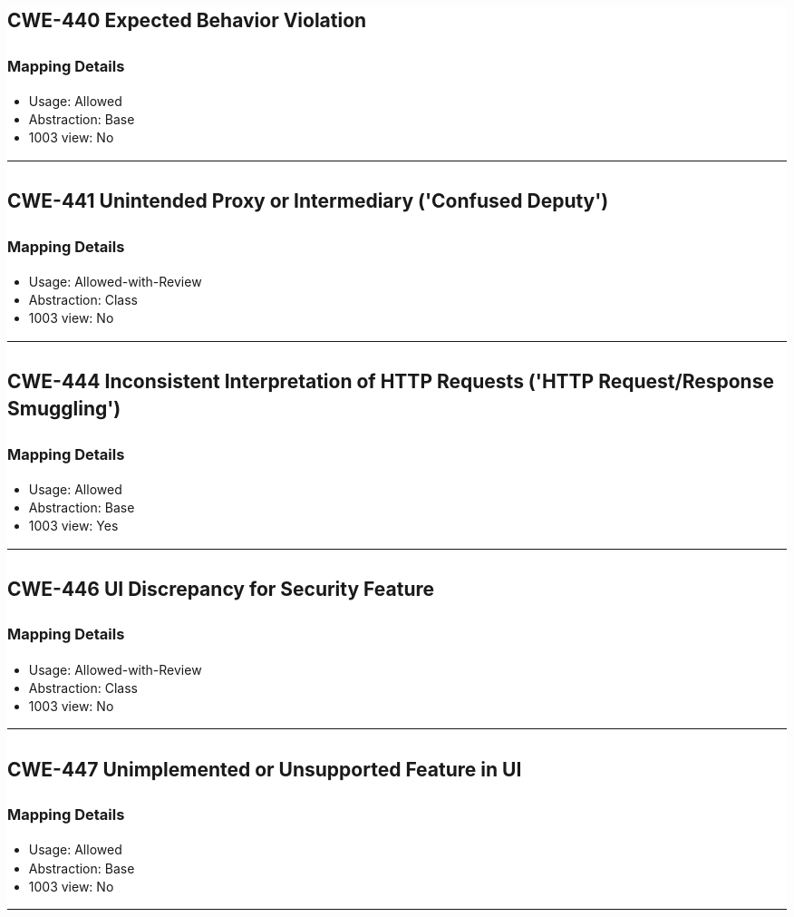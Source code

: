 
## CWE-440 Expected Behavior Violation

### Mapping Details

- Usage: Allowed
- Abstraction: Base
- 1003 view: No

---

## CWE-441 Unintended Proxy or Intermediary ('Confused Deputy')

### Mapping Details

- Usage: Allowed-with-Review
- Abstraction: Class
- 1003 view: No

---

## CWE-444 Inconsistent Interpretation of HTTP Requests ('HTTP Request/Response Smuggling')

### Mapping Details

- Usage: Allowed
- Abstraction: Base
- 1003 view: Yes

---

## CWE-446 UI Discrepancy for Security Feature

### Mapping Details

- Usage: Allowed-with-Review
- Abstraction: Class
- 1003 view: No

---

## CWE-447 Unimplemented or Unsupported Feature in UI

### Mapping Details

- Usage: Allowed
- Abstraction: Base
- 1003 view: No

---